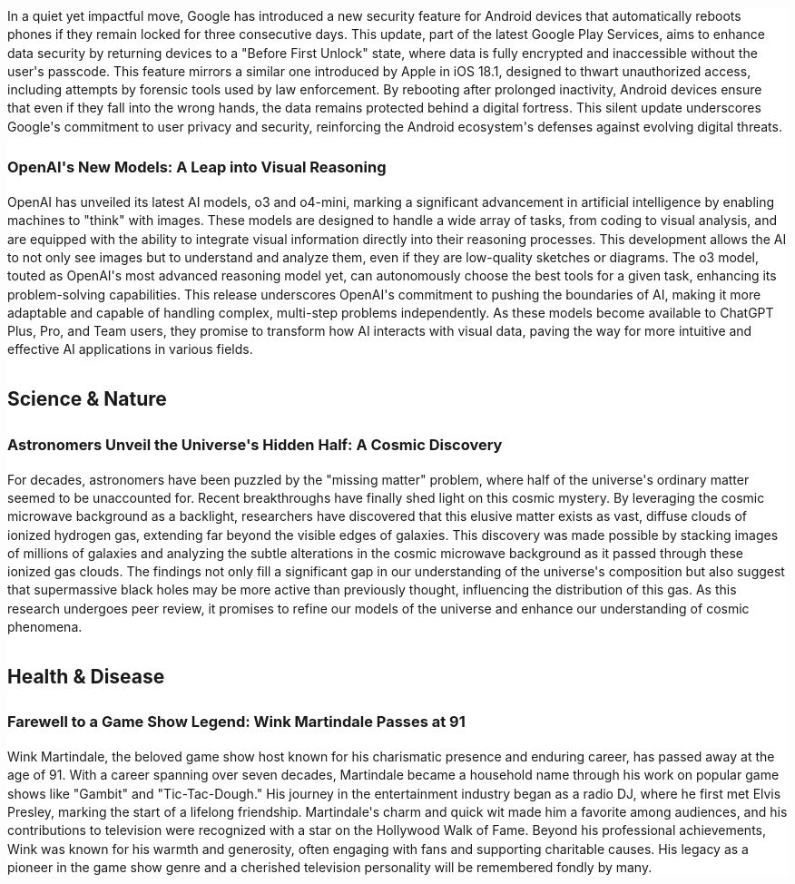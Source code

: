 In a quiet yet impactful move, Google has introduced a new security feature for Android devices that automatically reboots phones if they remain locked for three consecutive days. This update, part of the latest Google Play Services, aims to enhance data security by returning devices to a "Before First Unlock" state, where data is fully encrypted and inaccessible without the user's passcode. This feature mirrors a similar one introduced by Apple in iOS 18.1, designed to thwart unauthorized access, including attempts by forensic tools used by law enforcement. By rebooting after prolonged inactivity, Android devices ensure that even if they fall into the wrong hands, the data remains protected behind a digital fortress. This silent update underscores Google's commitment to user privacy and security, reinforcing the Android ecosystem's defenses against evolving digital threats.

### OpenAI's New Models: A Leap into Visual Reasoning

OpenAI has unveiled its latest AI models, o3 and o4-mini, marking a significant advancement in artificial intelligence by enabling machines to "think" with images. These models are designed to handle a wide array of tasks, from coding to visual analysis, and are equipped with the ability to integrate visual information directly into their reasoning processes. This development allows the AI to not only see images but to understand and analyze them, even if they are low-quality sketches or diagrams. The o3 model, touted as OpenAI's most advanced reasoning model yet, can autonomously choose the best tools for a given task, enhancing its problem-solving capabilities. This release underscores OpenAI's commitment to pushing the boundaries of AI, making it more adaptable and capable of handling complex, multi-step problems independently. As these models become available to ChatGPT Plus, Pro, and Team users, they promise to transform how AI interacts with visual data, paving the way for more intuitive and effective AI applications in various fields.

## Science & Nature

### Astronomers Unveil the Universe's Hidden Half: A Cosmic Discovery

For decades, astronomers have been puzzled by the "missing matter" problem, where half of the universe's ordinary matter seemed to be unaccounted for. Recent breakthroughs have finally shed light on this cosmic mystery. By leveraging the cosmic microwave background as a backlight, researchers have discovered that this elusive matter exists as vast, diffuse clouds of ionized hydrogen gas, extending far beyond the visible edges of galaxies. This discovery was made possible by stacking images of millions of galaxies and analyzing the subtle alterations in the cosmic microwave background as it passed through these ionized gas clouds. The findings not only fill a significant gap in our understanding of the universe's composition but also suggest that supermassive black holes may be more active than previously thought, influencing the distribution of this gas. As this research undergoes peer review, it promises to refine our models of the universe and enhance our understanding of cosmic phenomena.

## Health & Disease

### Farewell to a Game Show Legend: Wink Martindale Passes at 91

Wink Martindale, the beloved game show host known for his charismatic presence and enduring career, has passed away at the age of 91. With a career spanning over seven decades, Martindale became a household name through his work on popular game shows like "Gambit" and "Tic-Tac-Dough." His journey in the entertainment industry began as a radio DJ, where he first met Elvis Presley, marking the start of a lifelong friendship. Martindale's charm and quick wit made him a favorite among audiences, and his contributions to television were recognized with a star on the Hollywood Walk of Fame. Beyond his professional achievements, Wink was known for his warmth and generosity, often engaging with fans and supporting charitable causes. His legacy as a pioneer in the game show genre and a cherished television personality will be remembered fondly by many.


